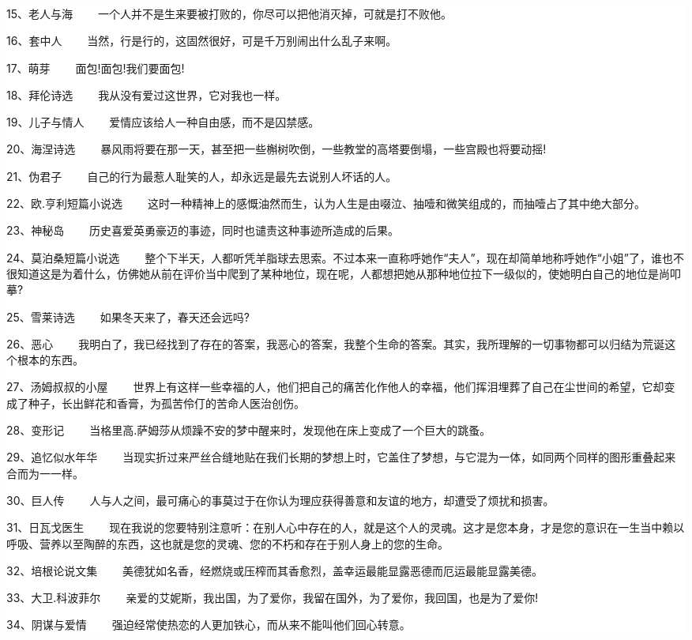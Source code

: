 15、老人与海
　　一个人并不是生来要被打败的，你尽可以把他消灭掉，可就是打不败他。

16、套中人
　　当然，行是行的，这固然很好，可是千万别闹出什么乱子来啊。

17、萌芽
　　面包!面包!我们要面包!

18、拜伦诗选
　　我从没有爱过这世界，它对我也一样。

19、儿子与情人
　　爱情应该给人一种自由感，而不是囚禁感。

20、海涅诗选
　　暴风雨将要在那一天，甚至把一些槲树吹倒，一些教堂的高塔要倒塌，一些宫殿也将要动摇!

21、伪君子
　　自己的行为最惹人耻笑的人，却永远是最先去说别人坏话的人。

22、欧.亨利短篇小说选
　　这时一种精神上的感慨油然而生，认为人生是由啜泣、抽噎和微笑组成的，而抽噎占了其中绝大部分。

23、神秘岛
　　历史喜爱英勇豪迈的事迹，同时也谴责这种事迹所造成的后果。

24、莫泊桑短篇小说选
　　整个下半天，人都听凭羊脂球去思索。不过本来一直称呼她作“夫人”，现在却简单地称呼她作“小姐”了，谁也不很知道这是为着什么，仿佛她从前在评价当中爬到了某种地位，现在呢，人都想把她从那种地位拉下一级似的，使她明白自己的地位是尚叩摹?

25、雪莱诗选
　　如果冬天来了，春天还会远吗?

26、恶心
　　我明白了，我已经找到了存在的答案，我恶心的答案，我整个生命的答案。其实，我所理解的一切事物都可以归结为荒诞这个根本的东西。

27、汤姆叔叔的小屋
　　世界上有这样一些幸福的人，他们把自己的痛苦化作他人的幸福，他们挥泪埋葬了自己在尘世间的希望，它却变成了种子，长出鲜花和香膏，为孤苦伶仃的苦命人医治创伤。

28、变形记
　　当格里高.萨姆莎从烦躁不安的梦中醒来时，发现他在床上变成了一个巨大的跳蚤。

29、追忆似水年华
　　当现实折过来严丝合缝地贴在我们长期的梦想上时，它盖住了梦想，与它混为一体，如同两个同样的图形重叠起来合而为一一样。

30、巨人传
　　人与人之间，最可痛心的事莫过于在你认为理应获得善意和友谊的地方，却遭受了烦扰和损害。

31、日瓦戈医生
　　现在我说的您要特别注意听：在别人心中存在的人，就是这个人的灵魂。这才是您本身，才是您的意识在一生当中赖以呼吸、营养以至陶醉的东西，这也就是您的灵魂、您的不朽和存在于别人身上的您的生命。

32、培根论说文集
　　美德犹如名香，经燃烧或压榨而其香愈烈，盖幸运最能显露恶德而厄运最能显露美德。

33、大卫.科波菲尔
　　亲爱的艾妮斯，我出国，为了爱你，我留在国外，为了爱你，我回国，也是为了爱你!

34、阴谋与爱情
　　强迫经常使热恋的人更加铁心，而从来不能叫他们回心转意。
